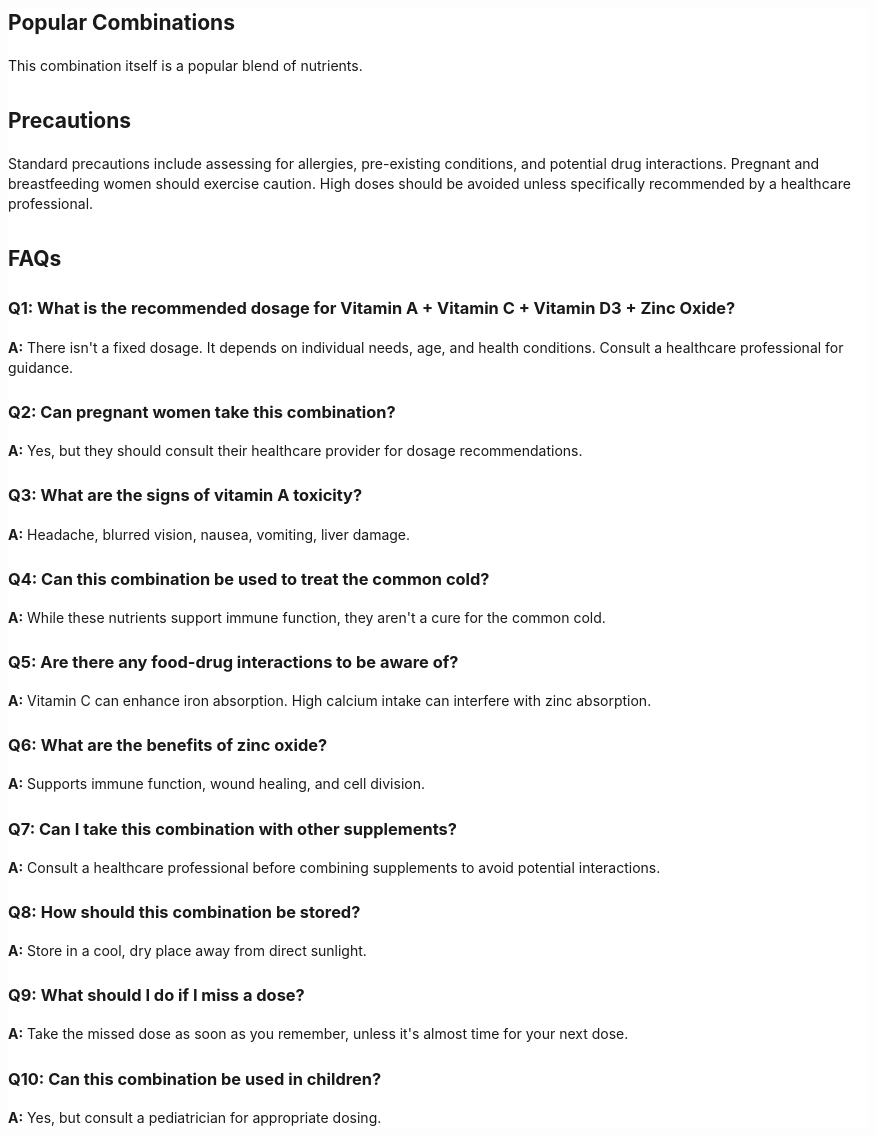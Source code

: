 ## Popular Combinations

This combination itself is a popular blend of nutrients.

## Precautions

Standard precautions include assessing for allergies, pre-existing conditions, and potential drug interactions.  Pregnant and breastfeeding women should exercise caution.  High doses should be avoided unless specifically recommended by a healthcare professional.


## FAQs


### Q1: What is the recommended dosage for Vitamin A + Vitamin C + Vitamin D3 + Zinc Oxide?

**A:**  There isn't a fixed dosage.  It depends on individual needs, age, and health conditions. Consult a healthcare professional for guidance.

### Q2: Can pregnant women take this combination?

**A:** Yes, but they should consult their healthcare provider for dosage recommendations.

### Q3: What are the signs of vitamin A toxicity?

**A:** Headache, blurred vision, nausea, vomiting, liver damage.

### Q4:  Can this combination be used to treat the common cold?

**A:**  While these nutrients support immune function, they aren't a cure for the common cold.

### Q5:  Are there any food-drug interactions to be aware of?

**A:** Vitamin C can enhance iron absorption. High calcium intake can interfere with zinc absorption.

### Q6: What are the benefits of zinc oxide?

**A:** Supports immune function, wound healing, and cell division.

### Q7: Can I take this combination with other supplements?

**A:**  Consult a healthcare professional before combining supplements to avoid potential interactions.


### Q8: How should this combination be stored?

**A:**  Store in a cool, dry place away from direct sunlight.

### Q9: What should I do if I miss a dose?

**A:** Take the missed dose as soon as you remember, unless it's almost time for your next dose.

### Q10: Can this combination be used in children?

**A:** Yes, but consult a pediatrician for appropriate dosing.

